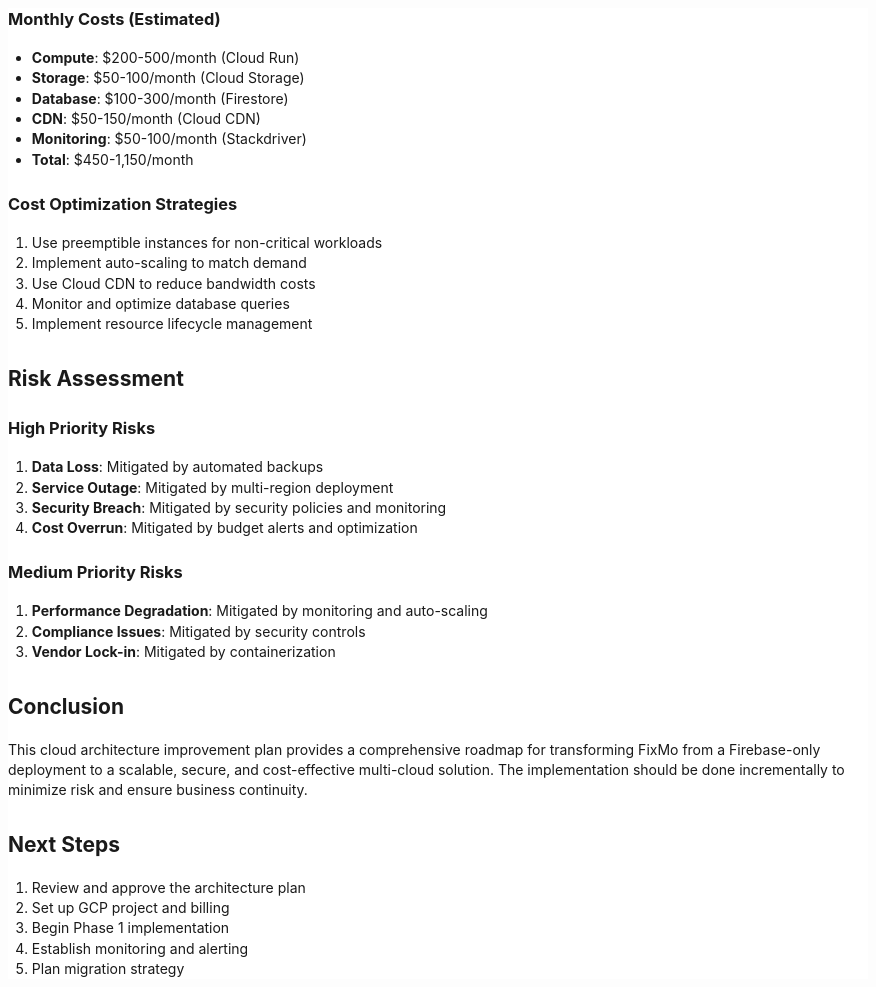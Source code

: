 ### Monthly Costs (Estimated)
- **Compute**: $200-500/month (Cloud Run)
- **Storage**: $50-100/month (Cloud Storage)
- **Database**: $100-300/month (Firestore)
- **CDN**: $50-150/month (Cloud CDN)
- **Monitoring**: $50-100/month (Stackdriver)
- **Total**: $450-1,150/month

### Cost Optimization Strategies
1. Use preemptible instances for non-critical workloads
2. Implement auto-scaling to match demand
3. Use Cloud CDN to reduce bandwidth costs
4. Monitor and optimize database queries
5. Implement resource lifecycle management

## Risk Assessment

### High Priority Risks
1. **Data Loss**: Mitigated by automated backups
2. **Service Outage**: Mitigated by multi-region deployment
3. **Security Breach**: Mitigated by security policies and monitoring
4. **Cost Overrun**: Mitigated by budget alerts and optimization

### Medium Priority Risks
1. **Performance Degradation**: Mitigated by monitoring and auto-scaling
2. **Compliance Issues**: Mitigated by security controls
3. **Vendor Lock-in**: Mitigated by containerization

## Conclusion

This cloud architecture improvement plan provides a comprehensive roadmap for transforming FixMo from a Firebase-only deployment to a scalable, secure, and cost-effective multi-cloud solution. The implementation should be done incrementally to minimize risk and ensure business continuity.

## Next Steps

1. Review and approve the architecture plan
2. Set up GCP project and billing
3. Begin Phase 1 implementation
4. Establish monitoring and alerting
5. Plan migration strategy 